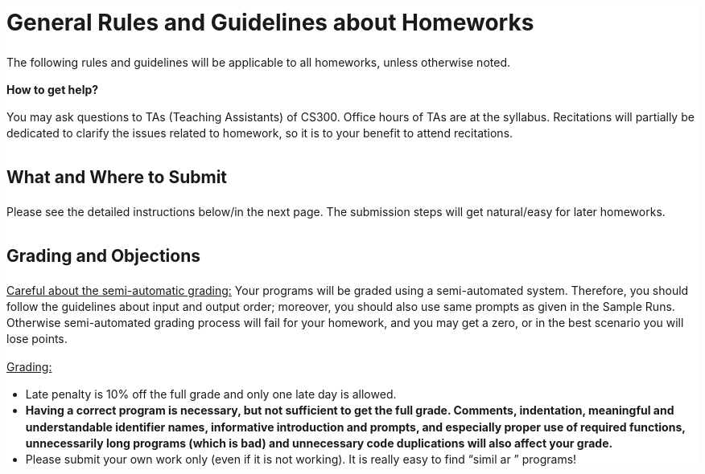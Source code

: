 























<h1>General Rules and Guidelines about Homeworks</h1>




The following rules and guidelines will be applicable to all homeworks, unless otherwise noted.




<strong>How to get help?</strong>

You may ask questions to TAs (Teaching Assistants) of CS300. Office hours of TAs are at the syllabus. Recitations will partially be dedicated to clarify the issues related to homework, so it is to your benefit to attend recitations.




<h2>What and Where to Submit</h2>

Please see the detailed instructions below/in the next page. The submission steps will get natural/easy for later homeworks.




<h2>Grading and Objections</h2>

<u>Careful about the semi-automatic grading:</u> Your programs will be graded using a semi-automated system. Therefore, you should follow the guidelines about input and output order; moreover, you should also use same prompts as given in the Sample Runs. Otherwise semi-automated grading process will fail for your homework, and you may get a zero, or in the best scenario you will lose points.




<u>Grading:</u>

<ul>

 <li>Late penalty is 10% off the full grade and only one late day is allowed.</li>

 <li><strong>Having a correct program is necessary, but not sufficient to get the full grade. Comments, indentation, meaningful and understandable identifier names, informative introduction and prompts, and especially proper use of required functions, unnecessarily long programs (which is bad) and unnecessary code duplications will also affect your grade.</strong></li>

 <li>Please submit your own work only (even if it is not working). It is really easy to find “simil​ ar​ ”​ programs!</li>
